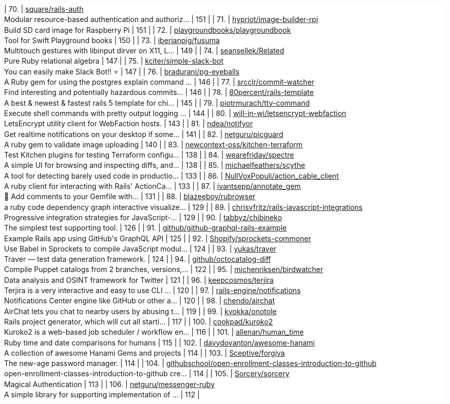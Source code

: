 | 70. | [square/rails-auth](https://github.com/square/rails-auth) <br/>Modular resource-based authentication and authoriz... | 151 |
| 71. | [hypriot/image-builder-rpi](https://github.com/hypriot/image-builder-rpi) <br/>Build SD card image for Raspberry Pi | 151 |
| 72. | [playgroundbooks/playgroundbook](https://github.com/playgroundbooks/playgroundbook) <br/>Tool for Swift Playground books | 150 |
| 73. | [iberianpig/fusuma](https://github.com/iberianpig/fusuma) <br/>Multitouch gestures with libinput dirver on X11, L... | 149 |
| 74. | [seansellek/Related](https://github.com/seansellek/Related) <br/>Pure Ruby relational algebra | 147 |
| 75. | [kciter/simple-slack-bot](https://github.com/kciter/simple-slack-bot) <br/>You can easily make Slack Bot!! :star: | 147 |
| 76. | [bradurani/pg-eyeballs](https://github.com/bradurani/pg-eyeballs) <br/>A Ruby gem for using the postgres explain command ... | 146 |
| 77. | [srcclr/commit-watcher](https://github.com/srcclr/commit-watcher) <br/>Find interesting and potentially hazardous commits... | 146 |
| 78. | [80percent/rails-template](https://github.com/80percent/rails-template) <br/>A best & newest & fastest rails 5 template for chi... | 145 |
| 79. | [piotrmurach/tty-command](https://github.com/piotrmurach/tty-command) <br/>Execute shell commands with pretty output logging ... | 144 |
| 80. | [will-in-wi/letsencrypt-webfaction](https://github.com/will-in-wi/letsencrypt-webfaction) <br/>LetsEncrypt utility client for WebFaction hosts. | 143 |
| 81. | [ndea/notifyor](https://github.com/ndea/notifyor) <br/>Get realtime notifications on your desktop if some... | 141 |
| 82. | [netguru/picguard](https://github.com/netguru/picguard) <br/>A ruby gem to validate image uploading | 140 |
| 83. | [newcontext-oss/kitchen-terraform](https://github.com/newcontext-oss/kitchen-terraform) <br/>Test Kitchen plugins for testing Terraform configu... | 138 |
| 84. | [wearefriday/spectre](https://github.com/wearefriday/spectre) <br/>A simple UI for browsing and inspecting diffs, and... | 138 |
| 85. | [michaelfeathers/scythe](https://github.com/michaelfeathers/scythe) <br/>A tool for detecting barely used code in productio... | 133 |
| 86. | [NullVoxPopuli/action_cable_client](https://github.com/NullVoxPopuli/action_cable_client) <br/>A ruby client for interacting with Rails' ActionCa... | 133 |
| 87. | [ivantsepp/annotate_gem](https://github.com/ivantsepp/annotate_gem) <br/>:evergreen_tree: Add comments to your Gemfile with... | 131 |
| 88. | [blazeeboy/rubrowser](https://github.com/blazeeboy/rubrowser) <br/>a ruby code dependency graph interactive visualize... | 129 |
| 89. | [chrisvfritz/rails-javascript-integrations](https://github.com/chrisvfritz/rails-javascript-integrations) <br/>Progressive integration strategies for JavaScript-... | 129 |
| 90. | [tabbyz/chibineko](https://github.com/tabbyz/chibineko) <br/>The simplest test supporting tool. | 126 |
| 91. | [github/github-graphql-rails-example](https://github.com/github/github-graphql-rails-example) <br/>Example Rails app using GitHub's GraphQL API | 125 |
| 92. | [Shopify/sprockets-commoner](https://github.com/Shopify/sprockets-commoner) <br/>Use Babel in Sprockets to compile JavaScript modul... | 124 |
| 93. | [yukas/traver](https://github.com/yukas/traver) <br/>Traver — test data generation framework. | 124 |
| 94. | [github/octocatalog-diff](https://github.com/github/octocatalog-diff) <br/>Compile Puppet catalogs from 2 branches, versions,... | 122 |
| 95. | [michenriksen/birdwatcher](https://github.com/michenriksen/birdwatcher) <br/>Data analysis and OSINT framework for Twitter | 121 |
| 96. | [keepcosmos/terjira](https://github.com/keepcosmos/terjira) <br/>Terjira is a very interactive and easy to use CLI ... | 120 |
| 97. | [rails-engine/notifications](https://github.com/rails-engine/notifications) <br/>Notifications Center engine like GitHub or other a... | 120 |
| 98. | [chendo/airchat](https://github.com/chendo/airchat) <br/>AirChat lets you chat to nearby users by abusing t... | 119 |
| 99. | [kvokka/onotole](https://github.com/kvokka/onotole) <br/>Rails project generator, which will cut all starti... | 117 |
| 100. | [cookpad/kuroko2](https://github.com/cookpad/kuroko2) <br/>Kuroko2 is a web-based job scheduler / workflow en... | 116 |
| 101. | [allenan/human_time](https://github.com/allenan/human_time) <br/>Ruby time and date comparisons for humans | 115 |
| 102. | [davydovanton/awesome-hanami](https://github.com/davydovanton/awesome-hanami) <br/>A collection of awesome Hanami Gems and projects | 114 |
| 103. | [Sceptive/forgiva](https://github.com/Sceptive/forgiva) <br/>The new-age password manager. | 114 |
| 104. | [githubschool/open-enrollment-classes-introduction-to-github](https://github.com/githubschool/open-enrollment-classes-introduction-to-github) <br/>open-enrollment-classes-introduction-to-github cre... | 114 |
| 105. | [Sorcery/sorcery](https://github.com/Sorcery/sorcery) <br/>Magical Authentication | 113 |
| 106. | [netguru/messenger-ruby](https://github.com/netguru/messenger-ruby) <br/>A simple library for supporting implementation of ... | 112 |
